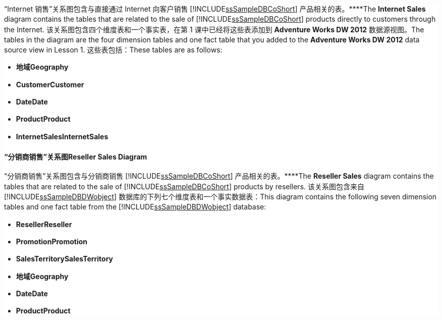  <span data-ttu-id="06ad4-139">“Internet 销售”关系图包含与直接通过 Internet 向客户销售 [!INCLUDE[ssSampleDBCoShort](../includes/sssampledbcoshort-md.md)] 产品相关的表。\*\*\*\*</span><span class="sxs-lookup"><span data-stu-id="06ad4-139">The **Internet Sales** diagram contains the tables that are related to the sale of [!INCLUDE[ssSampleDBCoShort](../includes/sssampledbcoshort-md.md)] products directly to customers through the Internet.</span></span> <span data-ttu-id="06ad4-140">该关系图包含四个维度表和一个事实表，在第 1 课中已经将这些表添加到 **Adventure Works DW 2012** 数据源视图。</span><span class="sxs-lookup"><span data-stu-id="06ad4-140">The tables in the diagram are the four dimension tables and one fact table that you added to the **Adventure Works DW 2012** data source view in Lesson 1.</span></span> <span data-ttu-id="06ad4-141">这些表包括：</span><span class="sxs-lookup"><span data-stu-id="06ad4-141">These tables are as follows:</span></span>  
  
-   <span data-ttu-id="06ad4-142">**地域**</span><span class="sxs-lookup"><span data-stu-id="06ad4-142">**Geography**</span></span>  
  
-   <span data-ttu-id="06ad4-143">**Customer**</span><span class="sxs-lookup"><span data-stu-id="06ad4-143">**Customer**</span></span>  
  
-   <span data-ttu-id="06ad4-144">**Date**</span><span class="sxs-lookup"><span data-stu-id="06ad4-144">**Date**</span></span>  
  
-   <span data-ttu-id="06ad4-145">**Product**</span><span class="sxs-lookup"><span data-stu-id="06ad4-145">**Product**</span></span>  
  
-   <span data-ttu-id="06ad4-146">**InternetSales**</span><span class="sxs-lookup"><span data-stu-id="06ad4-146">**InternetSales**</span></span>  
  
#### <a name="reseller-sales-diagram"></a><span data-ttu-id="06ad4-147">“分销商销售”关系图</span><span class="sxs-lookup"><span data-stu-id="06ad4-147">Reseller Sales Diagram</span></span>  
 <span data-ttu-id="06ad4-148">“分销商销售”关系图包含与分销商销售 [!INCLUDE[ssSampleDBCoShort](../includes/sssampledbcoshort-md.md)] 产品相关的表。\*\*\*\*</span><span class="sxs-lookup"><span data-stu-id="06ad4-148">The **Reseller Sales** diagram contains the tables that are related to the sale of [!INCLUDE[ssSampleDBCoShort](../includes/sssampledbcoshort-md.md)] products by resellers.</span></span> <span data-ttu-id="06ad4-149">该关系图包含来自 [!INCLUDE[ssSampleDBDWobject](../includes/sssampledbdwobject-md.md)] 数据库的下列七个维度表和一个事实数据表：</span><span class="sxs-lookup"><span data-stu-id="06ad4-149">This diagram contains the following seven dimension tables and one fact table from the [!INCLUDE[ssSampleDBDWobject](../includes/sssampledbdwobject-md.md)] database:</span></span>  
  
-   <span data-ttu-id="06ad4-150">**Reseller**</span><span class="sxs-lookup"><span data-stu-id="06ad4-150">**Reseller**</span></span>  
  
-   <span data-ttu-id="06ad4-151">**Promotion**</span><span class="sxs-lookup"><span data-stu-id="06ad4-151">**Promotion**</span></span>  
  
-   <span data-ttu-id="06ad4-152">**SalesTerritory**</span><span class="sxs-lookup"><span data-stu-id="06ad4-152">**SalesTerritory**</span></span>  
  
-   <span data-ttu-id="06ad4-153">**地域**</span><span class="sxs-lookup"><span data-stu-id="06ad4-153">**Geography**</span></span>  
  
-   <span data-ttu-id="06ad4-154">**Date**</span><span class="sxs-lookup"><span data-stu-id="06ad4-154">**Date**</span></span>  
  
-   <span data-ttu-id="06ad4-155">**Product**</span><span class="sxs-lookup"><span data-stu-id="06ad4-155">**Product**</span></span>  
  
